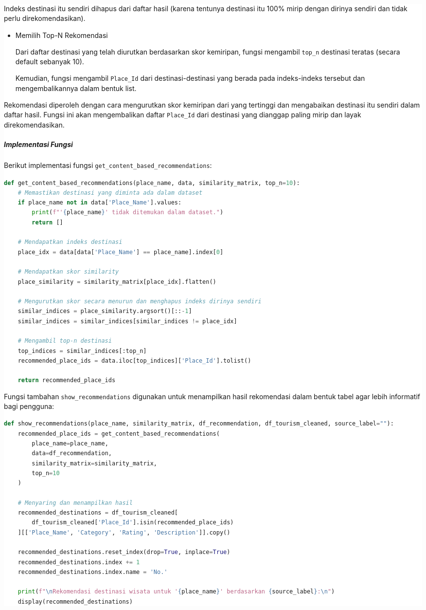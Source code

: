   Indeks destinasi itu sendiri dihapus dari daftar hasil (karena tentunya destinasi itu 100% mirip dengan dirinya sendiri dan tidak perlu direkomendasikan).

- Memilih Top-N Rekomendasi

  Dari daftar destinasi yang telah diurutkan berdasarkan skor kemiripan, fungsi mengambil `top_n` destinasi teratas (secara default sebanyak 10).

  Kemudian, fungsi mengambil `Place_Id` dari destinasi-destinasi yang berada pada indeks-indeks tersebut dan mengembalikannya dalam bentuk list.

Rekomendasi diperoleh dengan cara mengurutkan skor kemiripan dari yang tertinggi dan mengabaikan destinasi itu sendiri dalam daftar hasil. Fungsi ini akan mengembalikan daftar `Place_Id` dari destinasi yang dianggap paling mirip dan layak direkomendasikan.

##### Implementasi Fungsi

Berikut implementasi fungsi `get_content_based_recommendations`:

```python
def get_content_based_recommendations(place_name, data, similarity_matrix, top_n=10):
    # Memastikan destinasi yang diminta ada dalam dataset
    if place_name not in data['Place_Name'].values:
        print(f"'{place_name}' tidak ditemukan dalam dataset.")
        return []

    # Mendapatkan indeks destinasi
    place_idx = data[data['Place_Name'] == place_name].index[0]

    # Mendapatkan skor similarity
    place_similarity = similarity_matrix[place_idx].flatten()

    # Mengurutkan skor secara menurun dan menghapus indeks dirinya sendiri
    similar_indices = place_similarity.argsort()[::-1]
    similar_indices = similar_indices[similar_indices != place_idx]

    # Mengambil top-n destinasi
    top_indices = similar_indices[:top_n]
    recommended_place_ids = data.iloc[top_indices]['Place_Id'].tolist()

    return recommended_place_ids
```

Fungsi tambahan `show_recommendations` digunakan untuk menampilkan hasil rekomendasi dalam bentuk tabel agar lebih informatif bagi pengguna:

```python
def show_recommendations(place_name, similarity_matrix, df_recommendation, df_tourism_cleaned, source_label=""):
    recommended_place_ids = get_content_based_recommendations(
        place_name=place_name,
        data=df_recommendation,
        similarity_matrix=similarity_matrix,
        top_n=10
    )

    # Menyaring dan menampilkan hasil
    recommended_destinations = df_tourism_cleaned[
        df_tourism_cleaned['Place_Id'].isin(recommended_place_ids)
    ][['Place_Name', 'Category', 'Rating', 'Description']].copy()

    recommended_destinations.reset_index(drop=True, inplace=True)
    recommended_destinations.index += 1
    recommended_destinations.index.name = 'No.'

    print(f"\nRekomendasi destinasi wisata untuk '{place_name}' berdasarkan {source_label}:\n")
    display(recommended_destinations)
```
